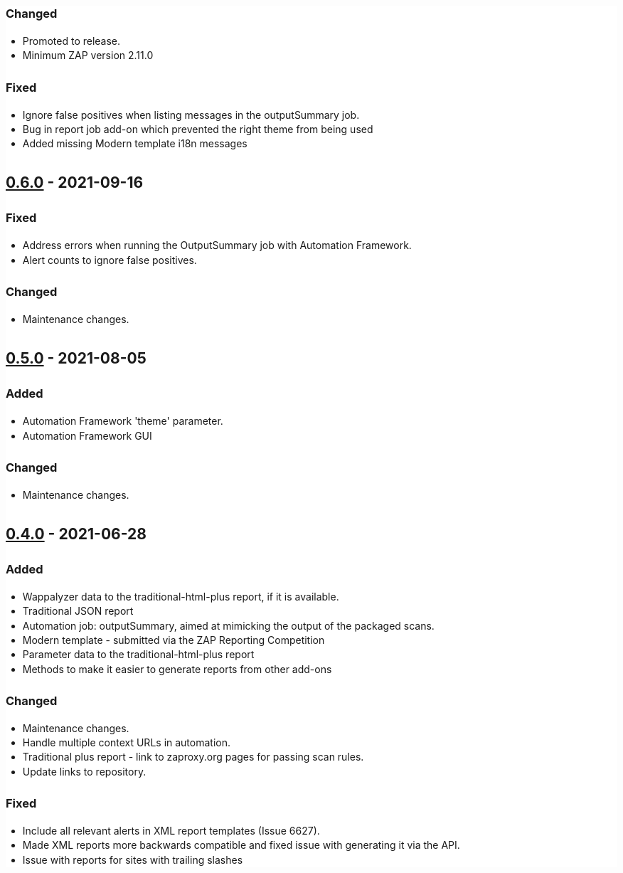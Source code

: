 ### Changed
- Promoted to release.
- Minimum ZAP version 2.11.0

### Fixed
- Ignore false positives when listing messages in the outputSummary job.
- Bug in report job add-on which prevented the right theme from being used
- Added missing Modern template i18n messages

## [0.6.0] - 2021-09-16
### Fixed
- Address errors when running the OutputSummary job with Automation Framework.
- Alert counts to ignore false positives.

### Changed
- Maintenance changes.

## [0.5.0] - 2021-08-05
### Added
- Automation Framework 'theme' parameter.
- Automation Framework GUI

### Changed
- Maintenance changes.

## [0.4.0] - 2021-06-28
### Added
- Wappalyzer data to the traditional-html-plus report, if it is available.
- Traditional JSON report
- Automation job: outputSummary, aimed at mimicking the output of the packaged scans.
- Modern template - submitted via the ZAP Reporting Competition
- Parameter data to the traditional-html-plus report
- Methods to make it easier to generate reports from other add-ons

### Changed
- Maintenance changes.
- Handle multiple context URLs in automation.
- Traditional plus report - link to zaproxy.org pages for passing scan rules.
- Update links to repository.

### Fixed
- Include all relevant alerts in XML report templates (Issue 6627).
- Made XML reports more backwards compatible and fixed issue with generating it via the API.
- Issue with reports for sites with trailing slashes


[0.40.0]: https://github.com/zaproxy/zap-extensions/releases/reports-v0.40.0
[0.39.0]: https://github.com/zaproxy/zap-extensions/releases/reports-v0.39.0
[0.38.0]: https://github.com/zaproxy/zap-extensions/releases/reports-v0.38.0
[0.37.0]: https://github.com/zaproxy/zap-extensions/releases/reports-v0.37.0
[0.36.0]: https://github.com/zaproxy/zap-extensions/releases/reports-v0.36.0
[0.35.0]: https://github.com/zaproxy/zap-extensions/releases/reports-v0.35.0
[0.34.0]: https://github.com/zaproxy/zap-extensions/releases/reports-v0.34.0
[0.33.0]: https://github.com/zaproxy/zap-extensions/releases/reports-v0.33.0
[0.32.0]: https://github.com/zaproxy/zap-extensions/releases/reports-v0.32.0
[0.31.0]: https://github.com/zaproxy/zap-extensions/releases/reports-v0.31.0
[0.30.0]: https://github.com/zaproxy/zap-extensions/releases/reports-v0.30.0
[0.29.0]: https://github.com/zaproxy/zap-extensions/releases/reports-v0.29.0
[0.28.0]: https://github.com/zaproxy/zap-extensions/releases/reports-v0.28.0
[0.27.0]: https://github.com/zaproxy/zap-extensions/releases/reports-v0.27.0
[0.26.0]: https://github.com/zaproxy/zap-extensions/releases/reports-v0.26.0
[0.25.0]: https://github.com/zaproxy/zap-extensions/releases/reports-v0.25.0
[0.24.0]: https://github.com/zaproxy/zap-extensions/releases/reports-v0.24.0
[0.23.0]: https://github.com/zaproxy/zap-extensions/releases/reports-v0.23.0
[0.22.0]: https://github.com/zaproxy/zap-extensions/releases/reports-v0.22.0
[0.21.0]: https://github.com/zaproxy/zap-extensions/releases/reports-v0.21.0
[0.20.0]: https://github.com/zaproxy/zap-extensions/releases/reports-v0.20.0
[0.19.0]: https://github.com/zaproxy/zap-extensions/releases/reports-v0.19.0
[0.18.0]: https://github.com/zaproxy/zap-extensions/releases/reports-v0.18.0
[0.17.0]: https://github.com/zaproxy/zap-extensions/releases/reports-v0.17.0
[0.16.0]: https://github.com/zaproxy/zap-extensions/releases/reports-v0.16.0
[0.15.0]: https://github.com/zaproxy/zap-extensions/releases/reports-v0.15.0
[0.14.0]: https://github.com/zaproxy/zap-extensions/releases/reports-v0.14.0
[0.13.0]: https://github.com/zaproxy/zap-extensions/releases/reports-v0.13.0
[0.12.0]: https://github.com/zaproxy/zap-extensions/releases/reports-v0.12.0
[0.11.0]: https://github.com/zaproxy/zap-extensions/releases/reports-v0.11.0
[0.10.0]: https://github.com/zaproxy/zap-extensions/releases/reports-v0.10.0
[0.9.1]: https://github.com/zaproxy/zap-extensions/releases/reports-v0.9.1
[0.9.0]: https://github.com/zaproxy/zap-extensions/releases/reports-v0.9.0
[0.8.0]: https://github.com/zaproxy/zap-extensions/releases/reports-v0.8.0
[0.7.0]: https://github.com/zaproxy/zap-extensions/releases/reports-v0.7.0
[0.6.0]: https://github.com/zaproxy/zap-extensions/releases/reports-v0.6.0
[0.5.0]: https://github.com/zaproxy/zap-extensions/releases/reports-v0.5.0
[0.4.0]: https://github.com/zaproxy/zap-extensions/releases/reports-v0.4.0
[0.3.0]: https://github.com/zaproxy/zap-extensions/releases/reports-v0.3.0
[0.2.0]: https://github.com/zaproxy/zap-extensions/releases/reports-v0.2.0
[0.1.0]: https://github.com/zaproxy/zap-extensions/releases/reports-v0.1.0
[0.0.1]: https://github.com/zaproxy/zap-extensions/releases/reports-v0.0.1